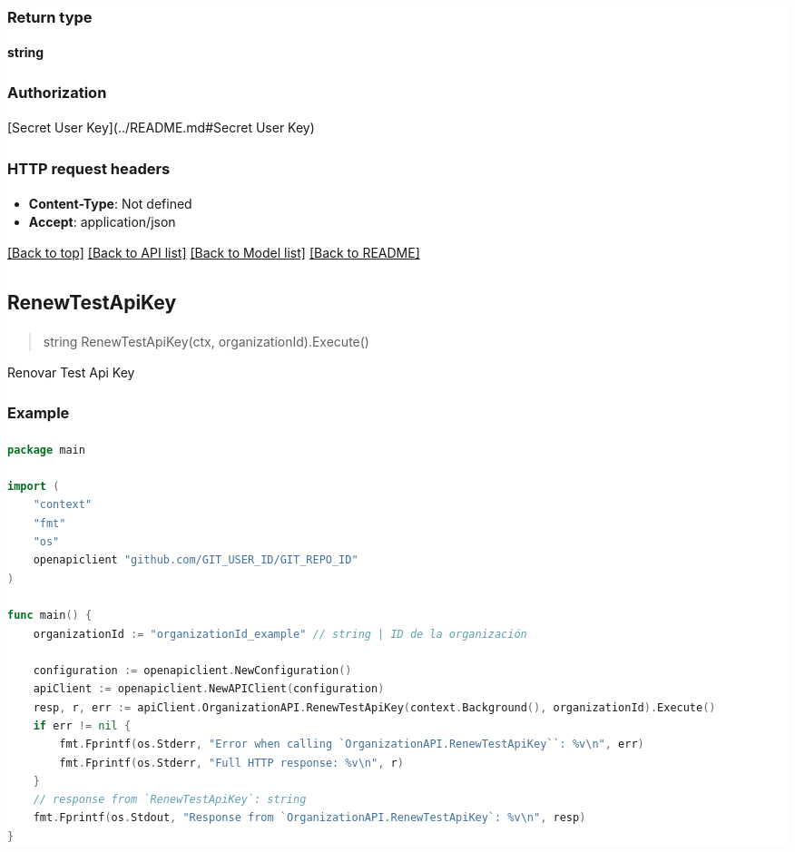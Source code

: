 
### Return type

**string**

### Authorization

[Secret User Key](../README.md#Secret User Key)

### HTTP request headers

- **Content-Type**: Not defined
- **Accept**: application/json

[[Back to top]](#) [[Back to API list]](../README.md#documentation-for-api-endpoints)
[[Back to Model list]](../README.md#documentation-for-models)
[[Back to README]](../README.md)


## RenewTestApiKey

> string RenewTestApiKey(ctx, organizationId).Execute()

Renovar Test Api Key



### Example

```go
package main

import (
    "context"
    "fmt"
    "os"
    openapiclient "github.com/GIT_USER_ID/GIT_REPO_ID"
)

func main() {
    organizationId := "organizationId_example" // string | ID de la organización

    configuration := openapiclient.NewConfiguration()
    apiClient := openapiclient.NewAPIClient(configuration)
    resp, r, err := apiClient.OrganizationAPI.RenewTestApiKey(context.Background(), organizationId).Execute()
    if err != nil {
        fmt.Fprintf(os.Stderr, "Error when calling `OrganizationAPI.RenewTestApiKey``: %v\n", err)
        fmt.Fprintf(os.Stderr, "Full HTTP response: %v\n", r)
    }
    // response from `RenewTestApiKey`: string
    fmt.Fprintf(os.Stdout, "Response from `OrganizationAPI.RenewTestApiKey`: %v\n", resp)
}
```
